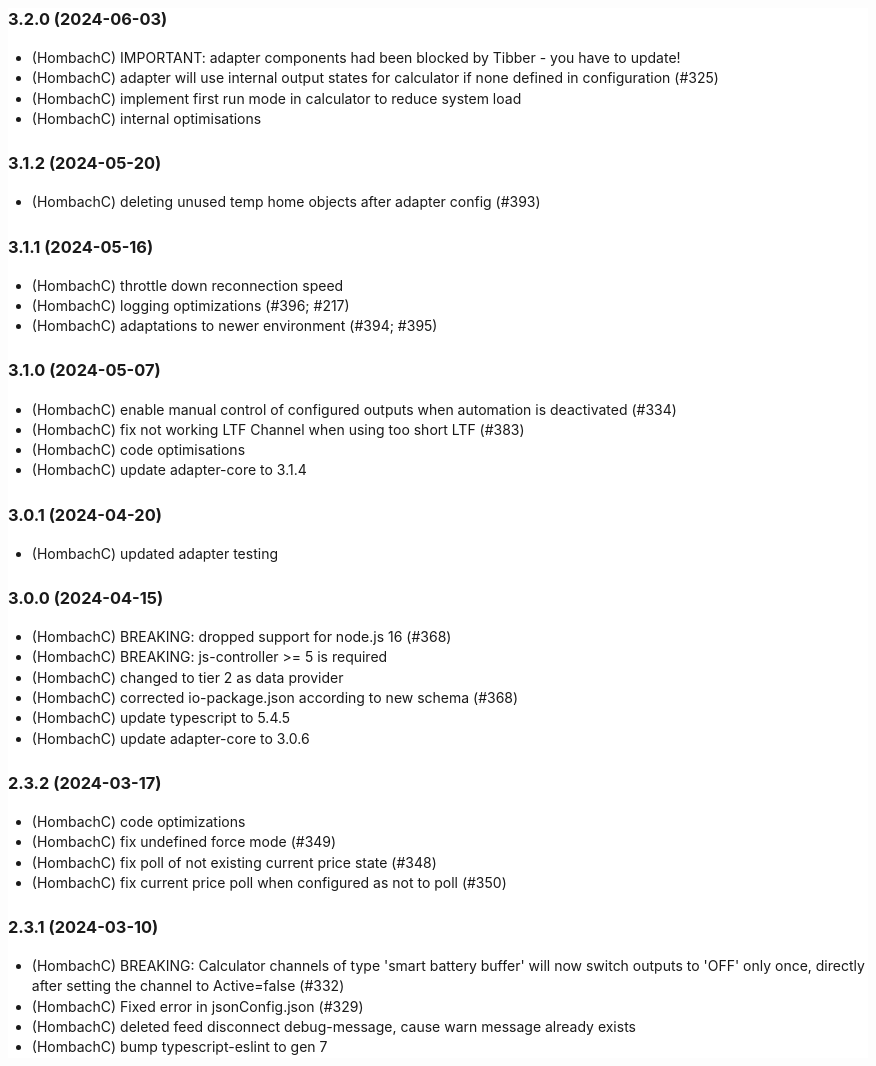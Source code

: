 ### 3.2.0 (2024-06-03)

- (HombachC) IMPORTANT: adapter components had been blocked by Tibber - you have to update!
- (HombachC) adapter will use internal output states for calculator if none defined in configuration (#325)
- (HombachC) implement first run mode in calculator to reduce system load
- (HombachC) internal optimisations

### 3.1.2 (2024-05-20)

- (HombachC) deleting unused temp home objects after adapter config (#393)

### 3.1.1 (2024-05-16)

- (HombachC) throttle down reconnection speed
- (HombachC) logging optimizations (#396; #217)
- (HombachC) adaptations to newer environment (#394; #395)

### 3.1.0 (2024-05-07)

- (HombachC) enable manual control of configured outputs when automation is deactivated (#334)
- (HombachC) fix not working LTF Channel when using too short LTF (#383)
- (HombachC) code optimisations
- (HombachC) update adapter-core to 3.1.4

### 3.0.1 (2024-04-20)

- (HombachC) updated adapter testing

### 3.0.0 (2024-04-15)

- (HombachC) BREAKING: dropped support for node.js 16 (#368)
- (HombachC) BREAKING: js-controller >= 5 is required
- (HombachC) changed to tier 2 as data provider
- (HombachC) corrected io-package.json according to new schema (#368)
- (HombachC) update typescript to 5.4.5
- (HombachC) update adapter-core to 3.0.6

### 2.3.2 (2024-03-17)

- (HombachC) code optimizations
- (HombachC) fix undefined force mode (#349)
- (HombachC) fix poll of not existing current price state (#348)
- (HombachC) fix current price poll when configured as not to poll (#350)

### 2.3.1 (2024-03-10)

- (HombachC) BREAKING: Calculator channels of type 'smart battery buffer' will now switch outputs to 'OFF' only once, directly after setting the channel to Active=false (#332)
- (HombachC) Fixed error in jsonConfig.json (#329)
- (HombachC) deleted feed disconnect debug-message, cause warn message already exists
- (HombachC) bump typescript-eslint to gen 7
